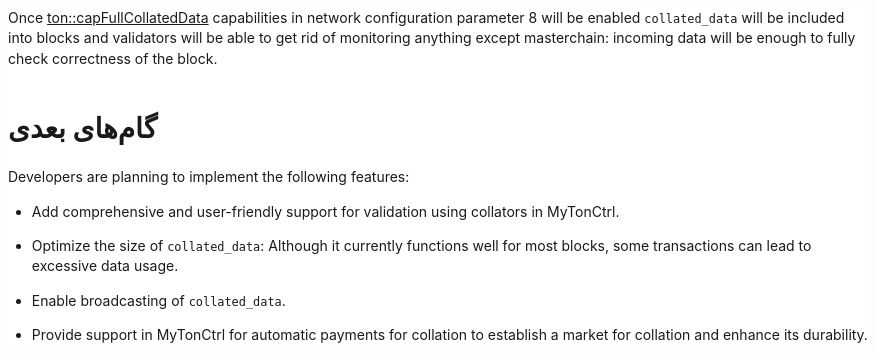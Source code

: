 Once [ton::capFullCollatedData](https://github.com/ton-blockchain/ton/blob/160b539eaad7bc97b7e238168756cca676a5f3be/validator/impl/collator-impl.h#L49) capabilities in network configuration parameter 8 will be enabled `collated_data` will be included into blocks and validators will be able to get rid of monitoring anything except masterchain: incoming data will be enough to fully check correctness of the block.

# گام‌های بعدی

Developers are planning to implement the following features:

- Add comprehensive and user-friendly support for validation using collators in MyTonCtrl.

- Optimize the size of `collated_data`: Although it currently functions well for most blocks, some transactions can lead to excessive data usage.

- Enable broadcasting of `collated_data`.

- Provide support in MyTonCtrl for automatic payments for collation to establish a market for collation and enhance its durability.

<Feedback />

